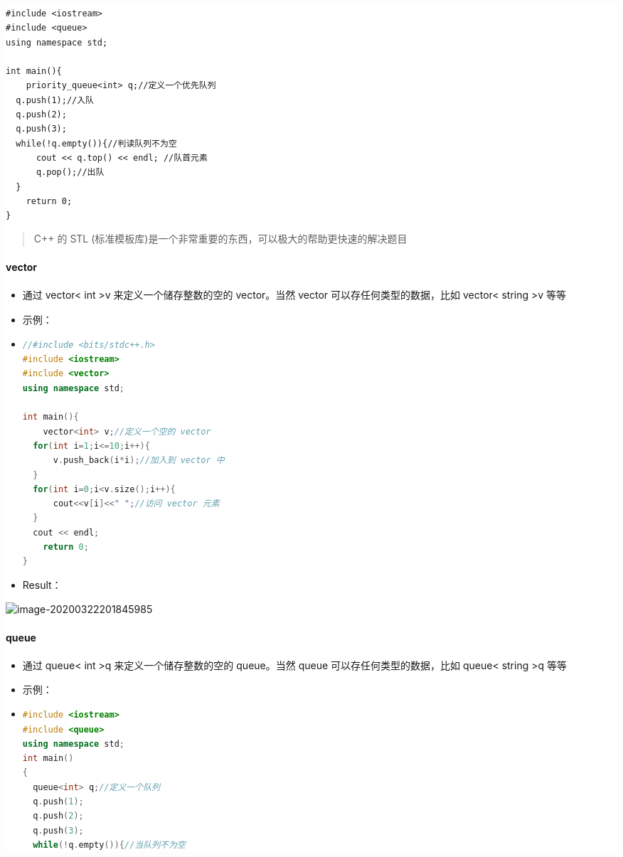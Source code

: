   ```
  #include <iostream>
  #include <queue>
  using namespace std;
  
  int main(){
      priority_queue<int> q;//定义一个优先队列
  	q.push(1);//入队 
  	q.push(2);
  	q.push(3);
  	while(!q.empty()){//判读队列不为空 
  		cout << q.top() << endl; //队首元素 
  		q.pop();//出队 
  	} 
      return 0;
  }
  ```

> C++ 的 STL (标准模板库)是一个非常重要的东西，可以极大的帮助更快速的解决题目

#### vector

* 通过 vector< int >v 来定义一个储存整数的空的 vector。当然 vector 可以存任何类型的数据，比如 vector< string >v 等等

* 示例：

* ```cpp
  //#include <bits/stdc++.h>
  #include <iostream>
  #include <vector>
  using namespace std;
  
  int main(){
      vector<int> v;//定义一个空的 vector
  	for(int i=1;i<=10;i++){
  		v.push_back(i*i);//加入到 vector 中 
  	} 
  	for(int i=0;i<v.size();i++){
  		cout<<v[i]<<" ";//访问 vector 元素 
  	} 
  	cout << endl; 
      return 0;
  }
  ```

* Result：

![image-20200322201845985](../images/image-20200322201845985.png)

#### queue

* 通过 queue< int >q 来定义一个储存整数的空的 queue。当然 queue 可以存任何类型的数据，比如 queue< string >q 等等

* 示例：

* ```cpp
  #include <iostream>
  #include <queue>
  using namespace std;
  int main()
  {
  	queue<int> q;//定义一个队列
  	q.push(1);
  	q.push(2);
  	q.push(3);
  	while(!q.empty()){//当队列不为空 
  ```